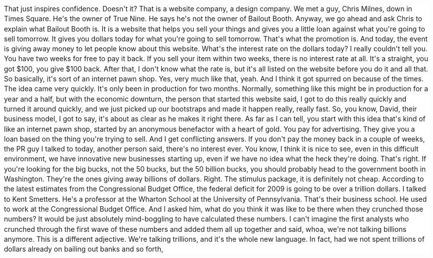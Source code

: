 That just inspires confidence.
Doesn't it?
That is a website company, a design company.
We met a guy, Chris Milnes, down in Times Square.
He's the owner of True Nine.
He says he's not the owner of Bailout Booth.
Anyway, we go ahead and ask Chris to explain what Bailout Booth is.
It is a website that helps you sell your things and gives you a little loan
against what you're going to sell tomorrow.
It gives you dollars today for what you're going to sell tomorrow.
That's what the promotion is.
And today, the event is giving away money to let people know about this website.
What's the interest rate on the dollars today?
I really couldn't tell you.
You have two weeks for free to pay it back.
If you sell your item within two weeks, there is no interest rate at all.
It's a straight, you got $100, you give $100 back.
After that, I don't know what the rate is,
but it's all listed on the website before you do it and all that.
So basically, it's sort of an internet pawn shop.
Yes, very much like that, yeah.
And I think it got spurred on because of the times.
The idea came very quickly.
It's only been in production for two months.
Normally, something like this might be in production for a year and a half,
but with the economic downturn, the person that started this website said,
I got to do this really quickly and turned it around quickly,
and we just picked up our bootstraps and made it happen really, really fast.
So, you know, David, their business model, I got to say,
it's about as clear as he makes it right there.
As far as I can tell, you start with this idea that's kind of like
an internet pawn shop, started by an anonymous benefactor
with a heart of gold.
You pay for advertising.
They give you a loan based on the thing you're trying to sell.
And I get conflicting answers.
If you don't pay the money back in a couple of weeks,
the PR guy I talked to today, another person said,
there's no interest ever.
You know, I think it is nice to see, even in this difficult environment,
we have innovative new businesses starting up,
even if we have no idea what the heck they're doing.
That's right.
If you're looking for the big bucks, not the 50 bucks,
but the 50 billion bucks, you should probably head to the government
booth in Washington.
They're the ones giving away billions of dollars.
Right. The stimulus package, it is definitely not cheap.
According to the latest estimates from the Congressional Budget Office,
the federal deficit for 2009 is going to be over a trillion dollars.
I talked to Kent Smetters.
He's a professor at the Wharton School at the University of Pennsylvania.
That's their business school.
He used to work at the Congressional Budget Office.
And I asked him, what do you think it was like to be there
when they crunched those numbers?
It would be just absolutely mind-boggling to have calculated these numbers.
I can't imagine the first analysts who crunched through the first wave
of these numbers and added them all up together and said, whoa,
we're not talking billions anymore.
This is a different adjective.
We're talking trillions, and it's the whole new language.
In fact, had we not spent trillions of dollars already
on bailing out banks and so forth,